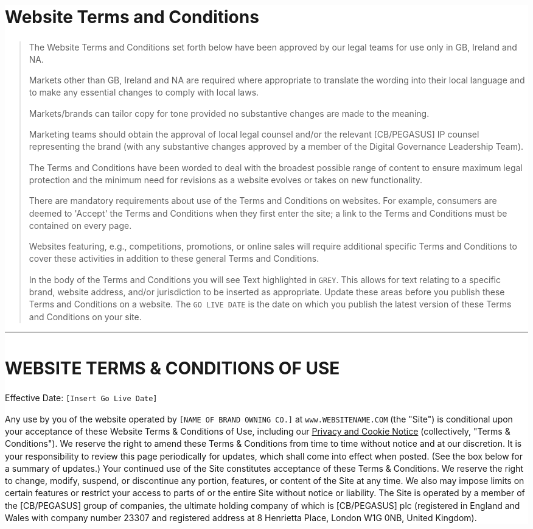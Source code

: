 # Website Terms and Conditions

> The Website Terms and Conditions set forth below have been approved by our legal teams for use only in GB, Ireland and NA.
> 
> Markets other than GB, Ireland and NA are required where appropriate to translate the wording into their local language and to make any essential changes to comply with local laws.
> 
> Markets/brands can tailor copy for tone provided no substantive changes are made to the meaning.
> 
> Marketing teams should obtain the approval of local legal counsel and/or the relevant [CB/PEGASUS] IP counsel representing the brand (with any substantive changes approved by a member of the Digital Governance Leadership Team).
> 
> The Terms and Conditions have been worded to deal with the broadest possible range of content to ensure maximum legal protection and the minimum need for revisions as a website evolves or takes on new functionality.
> 
> There are mandatory requirements about use of the Terms and Conditions on websites. For example, consumers are deemed to 'Accept' the Terms and Conditions when they first enter the site; a link to the Terms and Conditions must be contained on every page.
> 
> Websites featuring, e.g., competitions, promotions, or online sales will require additional specific Terms and Conditions to cover these activities in addition to these general Terms and Conditions.
> 
> In the body of the Terms and Conditions you will see Text highlighted in `GREY`. This allows for text relating to a specific brand, website address, and/or jurisdiction to be inserted as appropriate. Update these areas before you publish these Terms and Conditions on a website. The `GO LIVE DATE` is the date on which you publish the latest version of these Terms and Conditions on your site.


---

 
# WEBSITE TERMS &amp; CONDITIONS OF USE

Effective Date: `[Insert Go Live Date]`

Any use by you of the website operated by `[NAME OF BRAND OWNING CO.]` at `www.WEBSITENAME.COM` (the "Site") is conditional upon your acceptance of these Website Terms &amp; Conditions of Use, including our [Privacy and Cookie Notice](#) (collectively, "Terms &amp; Conditions"). We reserve the right to amend these Terms &amp; Conditions from time to time without notice and at our discretion. It is your responsibility to review this page periodically for updates, which shall come into effect when posted. (See the box below for a summary of updates.) Your continued use of the Site constitutes acceptance of these Terms &amp; Conditions. We reserve the right to change, modify, suspend, or discontinue any portion, features, or content of the Site at any time. We also may impose limits on certain features or restrict your access to parts of or the entire Site without notice or liability. The Site is operated by a member of the [CB/PEGASUS] group of companies, the ultimate holding company of which is [CB/PEGASUS] plc (registered in England and Wales with company number 23307 and registered address at 8 Henrietta Place, London W1G 0NB, United Kingdom).
